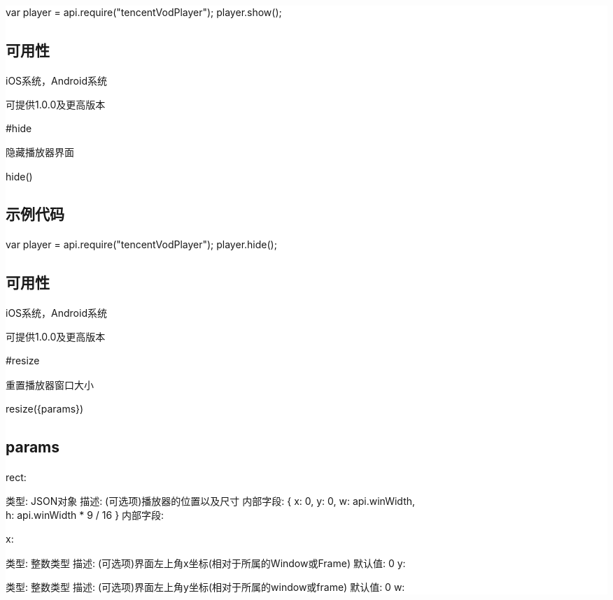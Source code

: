 var player = api.require("tencentVodPlayer");
player.show();
## 可用性

iOS系统，Android系统

可提供1.0.0及更高版本

#hide

隐藏播放器界面

hide()

## 示例代码

var player = api.require("tencentVodPlayer");
player.hide();
## 可用性

iOS系统，Android系统

可提供1.0.0及更高版本

#resize

重置播放器窗口大小

resize({params})

## params

rect:

类型: JSON对象
描述: (可选项)播放器的位置以及尺寸
内部字段:
{
	x: 0, 
	y: 0, 
	w: api.winWidth,         
	h: api.winWidth * 9 / 16 
}
内部字段:

x:

类型: 整数类型
描述: (可选项)界面左上角x坐标(相对于所属的Window或Frame)
默认值: 0
y:

类型: 整数类型
描述: (可选项)界面左上角y坐标(相对于所属的window或frame)
默认值: 0
w:
